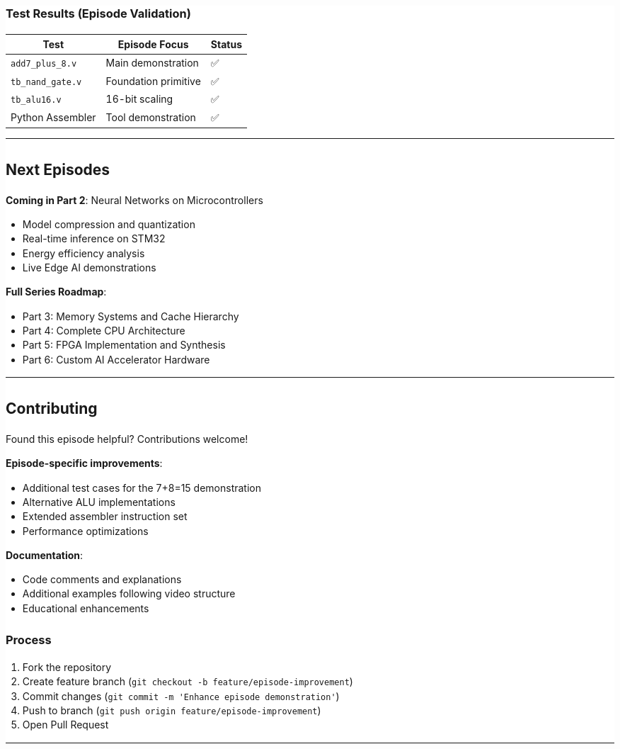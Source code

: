 ### Test Results (Episode Validation)

| Test | Episode Focus | Status |
|------|---------------|--------|
| `add7_plus_8.v` | Main demonstration | ✅ |
| `tb_nand_gate.v` | Foundation primitive | ✅ |
| `tb_alu16.v` | 16-bit scaling | ✅ |
| Python Assembler | Tool demonstration | ✅ |

---

## Next Episodes

**Coming in Part 2**: Neural Networks on Microcontrollers
- Model compression and quantization
- Real-time inference on STM32
- Energy efficiency analysis
- Live Edge AI demonstrations

**Full Series Roadmap**:
- Part 3: Memory Systems and Cache Hierarchy
- Part 4: Complete CPU Architecture  
- Part 5: FPGA Implementation and Synthesis
- Part 6: Custom AI Accelerator Hardware

---

## Contributing

Found this episode helpful? Contributions welcome!

**Episode-specific improvements**:
- Additional test cases for the 7+8=15 demonstration
- Alternative ALU implementations 
- Extended assembler instruction set
- Performance optimizations

**Documentation**:
- Code comments and explanations
- Additional examples following video structure
- Educational enhancements

### Process

1. Fork the repository
2. Create feature branch (`git checkout -b feature/episode-improvement`)
3. Commit changes (`git commit -m 'Enhance episode demonstration'`)
4. Push to branch (`git push origin feature/episode-improvement`)
5. Open Pull Request

---